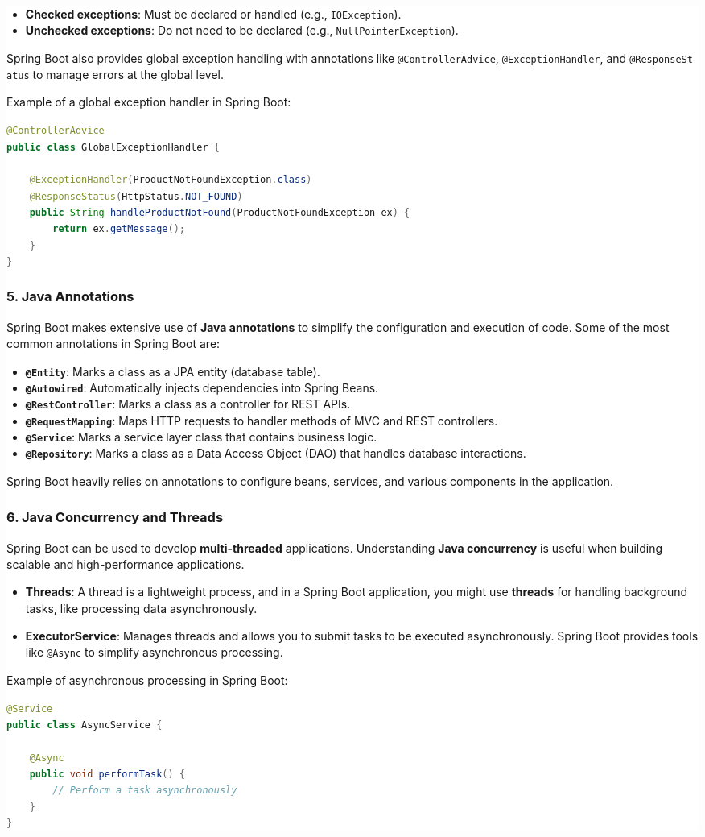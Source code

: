 - **Checked exceptions**: Must be declared or handled (e.g., `IOException`).
- **Unchecked exceptions**: Do not need to be declared (e.g., `NullPointerException`).

Spring Boot also provides global exception handling with annotations like `@ControllerAdvice`, `@ExceptionHandler`, and `@ResponseStatus` to manage errors at the global level.

Example of a global exception handler in Spring Boot:

```java
@ControllerAdvice
public class GlobalExceptionHandler {

    @ExceptionHandler(ProductNotFoundException.class)
    @ResponseStatus(HttpStatus.NOT_FOUND)
    public String handleProductNotFound(ProductNotFoundException ex) {
        return ex.getMessage();
    }
}
```

### 5. **Java Annotations**
Spring Boot makes extensive use of **Java annotations** to simplify the configuration and execution of code. Some of the most common annotations in Spring Boot are:

- **`@Entity`**: Marks a class as a JPA entity (database table).
- **`@Autowired`**: Automatically injects dependencies into Spring Beans.
- **`@RestController`**: Marks a class as a controller for REST APIs.
- **`@RequestMapping`**: Maps HTTP requests to handler methods of MVC and REST controllers.
- **`@Service`**: Marks a service layer class that contains business logic.
- **`@Repository`**: Marks a class as a Data Access Object (DAO) that handles database interactions.
  
Spring Boot heavily relies on annotations to configure beans, services, and various components in the application.

### 6. **Java Concurrency and Threads**
Spring Boot can be used to develop **multi-threaded** applications. Understanding **Java concurrency** is useful when building scalable and high-performance applications.

- **Threads**: A thread is a lightweight process, and in a Spring Boot application, you might use **threads** for handling background tasks, like processing data asynchronously.
  
- **ExecutorService**: Manages threads and allows you to submit tasks to be executed asynchronously. Spring Boot provides tools like `@Async` to simplify asynchronous processing.

Example of asynchronous processing in Spring Boot:

```java
@Service
public class AsyncService {

    @Async
    public void performTask() {
        // Perform a task asynchronously
    }
}
```
